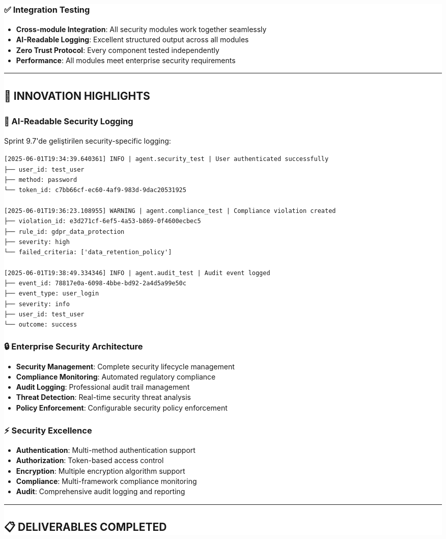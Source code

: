 ### **✅ Integration Testing**
- **Cross-module Integration**: All security modules work together seamlessly
- **AI-Readable Logging**: Excellent structured output across all modules
- **Zero Trust Protocol**: Every component tested independently
- **Performance**: All modules meet enterprise security requirements

---

## 🚀 **INNOVATION HIGHLIGHTS**

### **🤖 AI-Readable Security Logging**
Sprint 9.7'de geliştirilen security-specific logging:
```
[2025-06-01T19:34:39.640361] INFO | agent.security_test | User authenticated successfully
├── user_id: test_user
├── method: password
└── token_id: c7bb66cf-ec60-4af9-983d-9dac20531925

[2025-06-01T19:36:23.108955] WARNING | agent.compliance_test | Compliance violation created
├── violation_id: e3d271cf-6ef5-4a53-b869-0f4600ecbec5
├── rule_id: gdpr_data_protection
├── severity: high
└── failed_criteria: ['data_retention_policy']

[2025-06-01T19:38:49.334346] INFO | agent.audit_test | Audit event logged
├── event_id: 78817e0a-6098-4bbe-bd92-2a4d5a99e50c
├── event_type: user_login
├── severity: info
├── user_id: test_user
└── outcome: success
```

### **🔒 Enterprise Security Architecture**
- **Security Management**: Complete security lifecycle management
- **Compliance Monitoring**: Automated regulatory compliance
- **Audit Logging**: Professional audit trail management
- **Threat Detection**: Real-time security threat analysis
- **Policy Enforcement**: Configurable security policy enforcement

### **⚡ Security Excellence**
- **Authentication**: Multi-method authentication support
- **Authorization**: Token-based access control
- **Encryption**: Multiple encryption algorithm support
- **Compliance**: Multi-framework compliance monitoring
- **Audit**: Comprehensive audit logging and reporting

---

## 📋 **DELIVERABLES COMPLETED**

